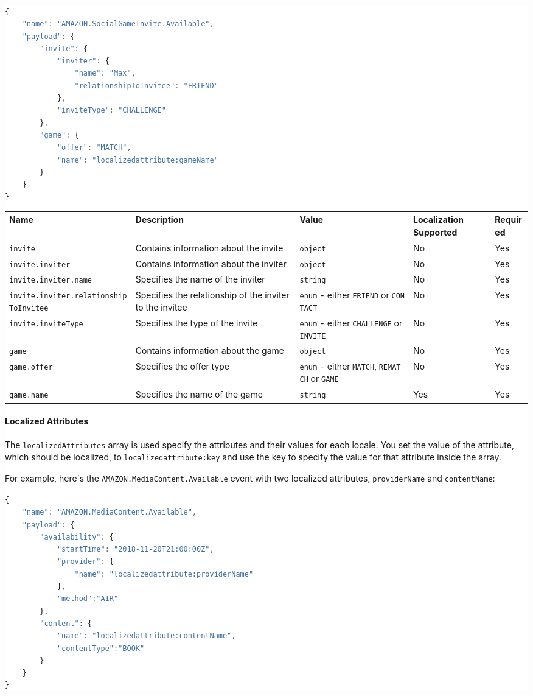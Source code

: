 ```javascript
{
    "name": "AMAZON.SocialGameInvite.Available",
    "payload": {
        "invite": {
            "inviter": {
                "name": "Max",
                "relationshipToInvitee": "FRIEND"
            },
            "inviteType": "CHALLENGE"
        },
        "game": {
            "offer": "MATCH",
            "name": "localizedattribute:gameName"
        }
    }
}
```

Name | Description | Value | Localization Supported | Required
:--- | :--- | :--- | :--- | :---
`invite` | Contains information about the invite | `object` | No | Yes
`invite.inviter` | Contains information about the inviter | `object` | No | Yes
`invite.inviter.name` | Specifies the name of the inviter | `string` | No | Yes
`invite.inviter.relationshipToInvitee` | Specifies the relationship of the inviter to the invitee | `enum` - either `FRIEND` or `CONTACT` | No | Yes
`invite.inviteType` | Specifies the type of the invite | `enum` - either `CHALLENGE` or `INVITE` | No | Yes
`game` | Contains information about the game | `object` | No | Yes
`game.offer` | Specifies the offer type | `enum` - either `MATCH`, `REMATCH` or `GAME` | No | Yes
`game.name` | Specifies the name of the game | `string` | Yes | Yes

#### Localized Attributes

The `localizedAttributes` array is used specify the attributes and their values for each locale. You set the value of the attribute, which should be localized, to `localizedattribute:key` and use the key to specify the value for that attribute inside the array.

For example, here's the `AMAZON.MediaContent.Available` event with two localized attributes, `providerName` and `contentName`:

```javascript
{
    "name": "AMAZON.MediaContent.Available",
    "payload": {
        "availability": {
            "startTime": "2018-11-20T21:00:00Z",
            "provider": {
                "name": "localizedattribute:providerName"
            },
            "method":"AIR"
        },
        "content": {
            "name": "localizedattribute:contentName",
            "contentType":"BOOK"
        }
    }
}
```
